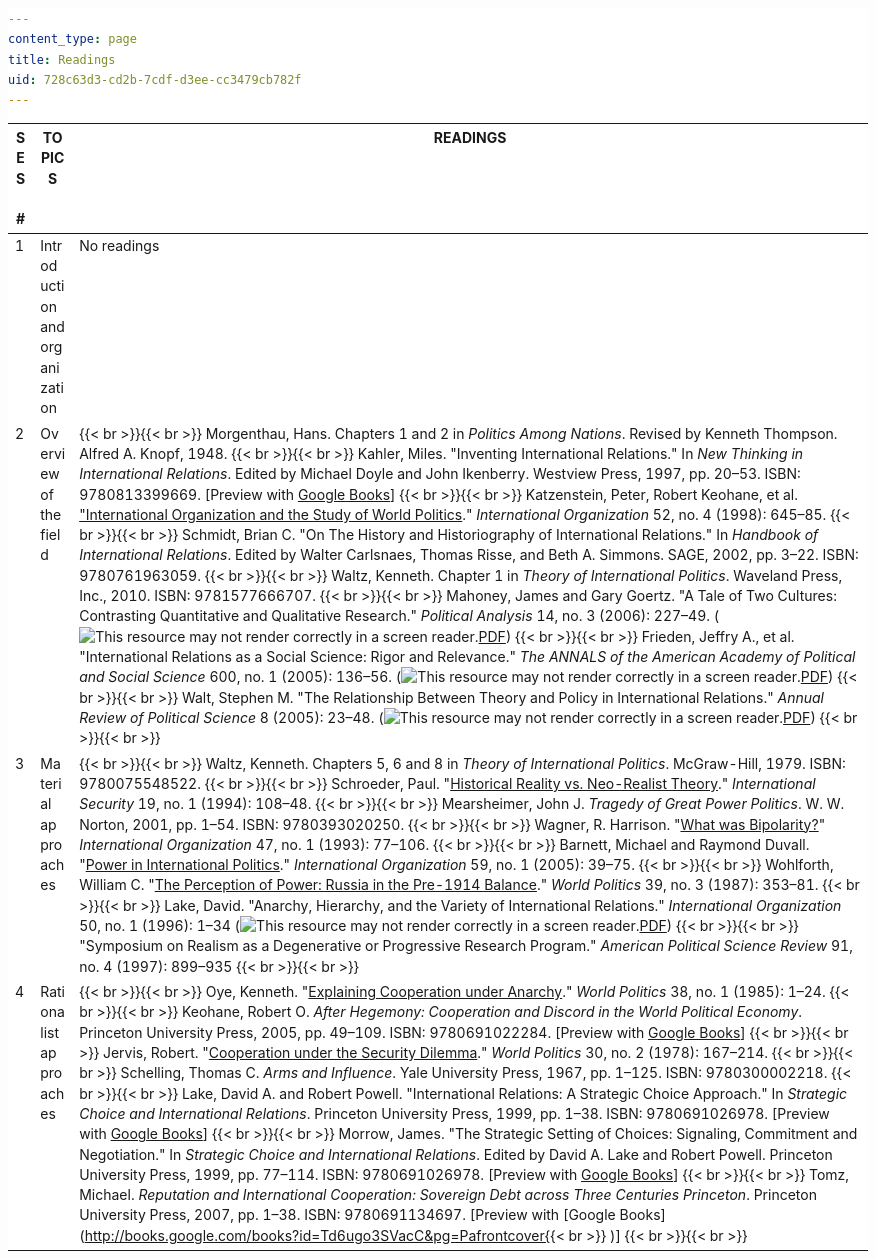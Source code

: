 ```yaml
---
content_type: page
title: Readings
uid: 728c63d3-cd2b-7cdf-d3ee-cc3479cb782f
---
```


| SES # | TOPICS | READINGS |
| --- | --- | --- |
| 1 | Introduction and organization | No readings |
| 2 | Overview of the field |  {{< br >}}{{< br >}} Morgenthau, Hans. Chapters 1 and 2 in _Politics Among Nations_. Revised by Kenneth Thompson. Alfred A. Knopf, 1948. {{< br >}}{{< br >}} Kahler, Miles. "Inventing International Relations." In _New Thinking in International Relations_. Edited by Michael Doyle and John Ikenberry. Westview Press, 1997, pp. 20–53. ISBN: 9780813399669. \[Preview with [Google Books](http://books.google.com/books?id=KxM4DgAAQBAJ&pg=Pafrontcover)\] {{< br >}}{{< br >}} Katzenstein, Peter, Robert Keohane, et al. ["International Organization and the Study of World Politics](http://www.jstor.org/stable/2601354)." _International Organization_ 52, no. 4 (1998): 645–85. {{< br >}}{{< br >}} Schmidt, Brian C. "On The History and Historiography of International Relations." In _Handbook of International Relations_. Edited by Walter Carlsnaes, Thomas Risse, and Beth A. Simmons. SAGE, 2002, pp. 3–22. ISBN: 9780761963059. {{< br >}}{{< br >}} Waltz, Kenneth. Chapter 1 in _Theory of International Politics_. Waveland Press, Inc., 2010. ISBN: 9781577666707. {{< br >}}{{< br >}} Mahoney, James and Gary Goertz. "A Tale of Two Cultures: Contrasting Quantitative and Qualitative Research." _Political Analysis_ 14, no. 3 (2006): 227–49. (![This resource may not render correctly in a screen reader.](/images/inacessible.gif)[PDF](http://public.wsu.edu/~tnridout/mahoney_goertz20061.pdf)) {{< br >}}{{< br >}} Frieden, Jeffry A., et al. "International Relations as a Social Science: Rigor and Relevance." _The ANNALS of the American Academy of Political and Social Science_ 600, no. 1 (2005): 136–56. (![This resource may not render correctly in a screen reader.](/images/inacessible.gif)[PDF](http://www.people.fas.harvard.edu/~jfrieden/Selected%20Articles/Articles/AnnalsAPSS_2005.pdf)) {{< br >}}{{< br >}} Walt, Stephen M. "The Relationship Between Theory and Policy in International Relations." _Annual Review of Political Science_ 8 (2005): 23–48. (![This resource may not render correctly in a screen reader.](/images/inacessible.gif)[PDF](https://www.annualreviews.org/doi/abs/10.1146/annurev.polisci.7.012003.104904)) {{< br >}}{{< br >}}  |
| 3 | Material approaches |  {{< br >}}{{< br >}} Waltz, Kenneth. Chapters 5, 6 and 8 in _Theory of International Politics_. McGraw-Hill, 1979. ISBN: 9780075548522. {{< br >}}{{< br >}} Schroeder, Paul. "[Historical Reality vs. Neo-Realist Theory](http://www.jstor.org/pss/2539150)." _International Security_ 19, no. 1 (1994): 108–48. {{< br >}}{{< br >}} Mearsheimer, John J. _Tragedy of Great Power Politics_. W. W. Norton, 2001, pp. 1–54. ISBN: 9780393020250. {{< br >}}{{< br >}} Wagner, R. Harrison. "[What was Bipolarity?](http://journals.cambridge.org/action/displayAbstract?fromPage=online&aid=3217396)" _International Organization_ 47, no. 1 (1993): 77–106. {{< br >}}{{< br >}} Barnett, Michael and Raymond Duvall. "[Power in International Politics](http://journals.cambridge.org/action/displayFulltext?type=1&fid=278384&jid=INO&volumeId=59&issueId=01&aid=278382)." _International Organization_ 59, no. 1 (2005): 39–75. {{< br >}}{{< br >}} Wohlforth, William C. "[The Perception of Power: Russia in the Pre-1914 Balance](http://www.jstor.org/pss/2010224)." _World Politics_ 39, no. 3 (1987): 353–81. {{< br >}}{{< br >}} Lake, David. "Anarchy, Hierarchy, and the Variety of International Relations." _International Organization_ 50, no. 1 (1996): 1–34 (![This resource may not render correctly in a screen reader.](/images/inacessible.gif)[PDF](http://weber.ucsd.edu/~dlake/Reprints/Lake-Anarchy%20IO%2050,%201%20%281999%29.pdf)) {{< br >}}{{< br >}} "Symposium on Realism as a Degenerative or Progressive Research Program." _American Political Science Review_ 91, no. 4 (1997): 899–935 {{< br >}}{{< br >}}  |
| 4 | Rationalist approaches |  {{< br >}}{{< br >}} Oye, Kenneth. "[Explaining Cooperation under Anarchy](http://www.jstor.org/pss/2010349)." _World Politics_ 38, no. 1 (1985): 1–24. {{< br >}}{{< br >}} Keohane, Robert O. _After Hegemony: Cooperation and Discord in the World Political Economy_. Princeton University Press, 2005, pp. 49–109. ISBN: 9780691022284. \[Preview with [Google Books](http://books.google.co.in/books?id=HnvpdocqT9EC&pg=PA49&redir_esc=y#v=onepage&q&f=false)\] {{< br >}}{{< br >}} Jervis, Robert. "[Cooperation under the Security Dilemma](http://www.jstor.org/stable/2009958)." _World Politics_ 30, no. 2 (1978): 167–214. {{< br >}}{{< br >}} Schelling, Thomas C. _Arms and Influence_. Yale University Press, 1967, pp. 1–125. ISBN: 9780300002218. {{< br >}}{{< br >}} Lake, David A. and Robert Powell. "International Relations: A Strategic Choice Approach." In _Strategic Choice and International Relations_. Princeton University Press, 1999, pp. 1–38. ISBN: 9780691026978. \[Preview with [Google Books](http://books.google.com/books?id=fce5nqEVz4IC&pg=Pafrontcover)\] {{< br >}}{{< br >}} Morrow, James. "The Strategic Setting of Choices: Signaling, Commitment and Negotiation." In _Strategic Choice and International Relations_. Edited by David A. Lake and Robert Powell. Princeton University Press, 1999, pp. 77–114. ISBN: 9780691026978. \[Preview with [Google Books](http://books.google.co.in/books?id=fce5nqEVz4IC&pg=PA77&redir_esc=y#v=onepage&q&f=false)\] {{< br >}}{{< br >}} Tomz, Michael. _Reputation and International Cooperation: Sovereign Debt across Three Centuries Princeton_. Princeton University Press, 2007, pp. 1–38. ISBN: 9780691134697. \[Preview with [Google Books](http://books.google.com/books?id=Td6ugo3SVacC&pg=Pafrontcover{{< br >}}            )\] {{< br >}}{{< br >}}  |